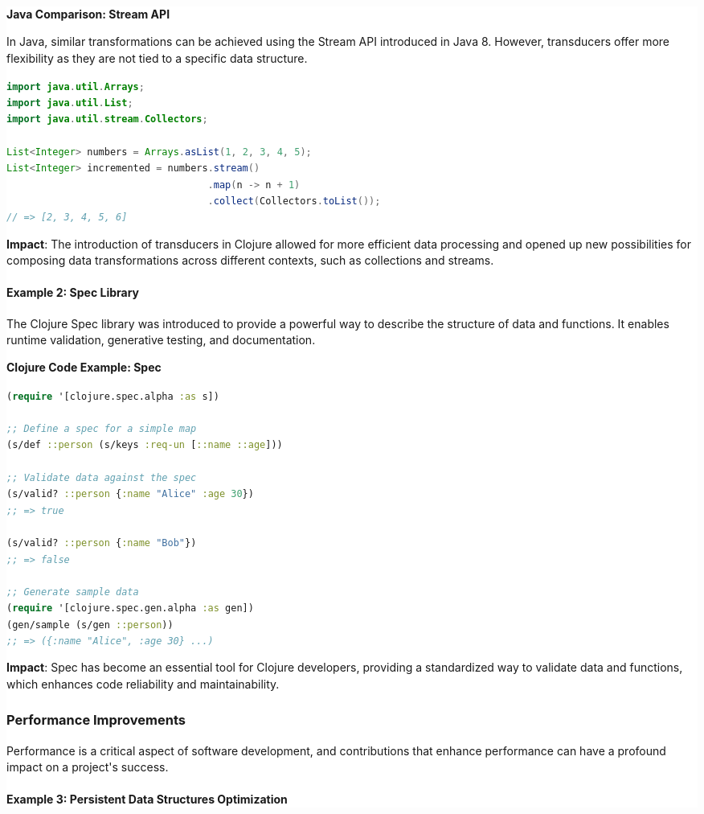 **Java Comparison: Stream API**

In Java, similar transformations can be achieved using the Stream API introduced in Java 8. However, transducers offer more flexibility as they are not tied to a specific data structure.

```java
import java.util.Arrays;
import java.util.List;
import java.util.stream.Collectors;

List<Integer> numbers = Arrays.asList(1, 2, 3, 4, 5);
List<Integer> incremented = numbers.stream()
                                   .map(n -> n + 1)
                                   .collect(Collectors.toList());
// => [2, 3, 4, 5, 6]
```

**Impact**: The introduction of transducers in Clojure allowed for more efficient data processing and opened up new possibilities for composing data transformations across different contexts, such as collections and streams.

#### Example 2: Spec Library

The Clojure Spec library was introduced to provide a powerful way to describe the structure of data and functions. It enables runtime validation, generative testing, and documentation.

**Clojure Code Example: Spec**

```clojure
(require '[clojure.spec.alpha :as s])

;; Define a spec for a simple map
(s/def ::person (s/keys :req-un [::name ::age]))

;; Validate data against the spec
(s/valid? ::person {:name "Alice" :age 30})
;; => true

(s/valid? ::person {:name "Bob"})
;; => false

;; Generate sample data
(require '[clojure.spec.gen.alpha :as gen])
(gen/sample (s/gen ::person))
;; => ({:name "Alice", :age 30} ...)
```

**Impact**: Spec has become an essential tool for Clojure developers, providing a standardized way to validate data and functions, which enhances code reliability and maintainability.

### Performance Improvements

Performance is a critical aspect of software development, and contributions that enhance performance can have a profound impact on a project's success.

#### Example 3: Persistent Data Structures Optimization
